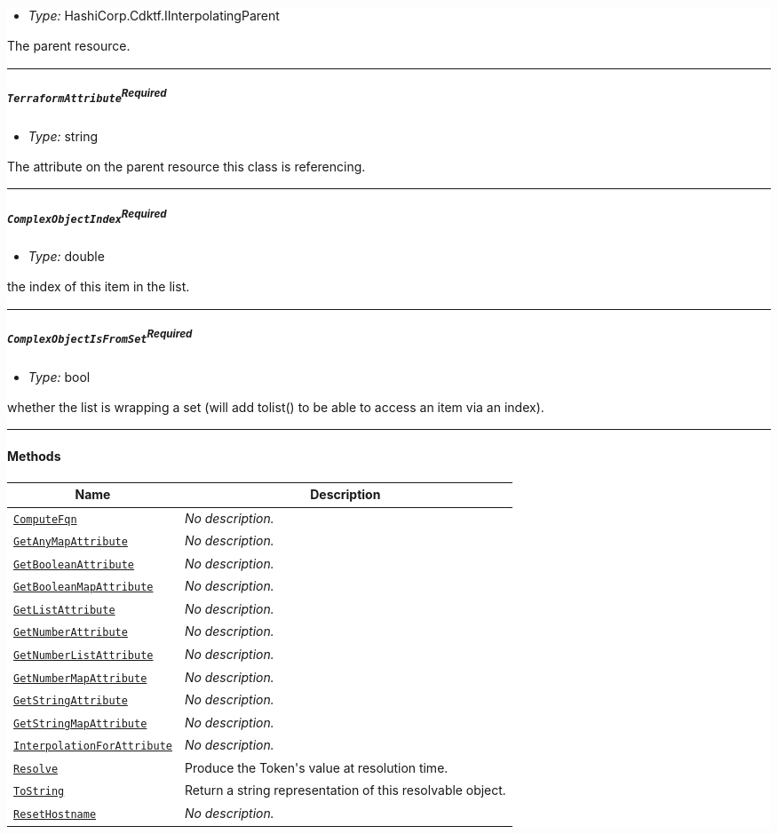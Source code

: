 - *Type:* HashiCorp.Cdktf.IInterpolatingParent

The parent resource.

---

##### `TerraformAttribute`<sup>Required</sup> <a name="TerraformAttribute" id="@cdktf/provider-kubernetes.dataKubernetesEndpointsV1.DataKubernetesEndpointsV1SubsetAddressOutputReference.Initializer.parameter.terraformAttribute"></a>

- *Type:* string

The attribute on the parent resource this class is referencing.

---

##### `ComplexObjectIndex`<sup>Required</sup> <a name="ComplexObjectIndex" id="@cdktf/provider-kubernetes.dataKubernetesEndpointsV1.DataKubernetesEndpointsV1SubsetAddressOutputReference.Initializer.parameter.complexObjectIndex"></a>

- *Type:* double

the index of this item in the list.

---

##### `ComplexObjectIsFromSet`<sup>Required</sup> <a name="ComplexObjectIsFromSet" id="@cdktf/provider-kubernetes.dataKubernetesEndpointsV1.DataKubernetesEndpointsV1SubsetAddressOutputReference.Initializer.parameter.complexObjectIsFromSet"></a>

- *Type:* bool

whether the list is wrapping a set (will add tolist() to be able to access an item via an index).

---

#### Methods <a name="Methods" id="Methods"></a>

| **Name** | **Description** |
| --- | --- |
| <code><a href="#@cdktf/provider-kubernetes.dataKubernetesEndpointsV1.DataKubernetesEndpointsV1SubsetAddressOutputReference.computeFqn">ComputeFqn</a></code> | *No description.* |
| <code><a href="#@cdktf/provider-kubernetes.dataKubernetesEndpointsV1.DataKubernetesEndpointsV1SubsetAddressOutputReference.getAnyMapAttribute">GetAnyMapAttribute</a></code> | *No description.* |
| <code><a href="#@cdktf/provider-kubernetes.dataKubernetesEndpointsV1.DataKubernetesEndpointsV1SubsetAddressOutputReference.getBooleanAttribute">GetBooleanAttribute</a></code> | *No description.* |
| <code><a href="#@cdktf/provider-kubernetes.dataKubernetesEndpointsV1.DataKubernetesEndpointsV1SubsetAddressOutputReference.getBooleanMapAttribute">GetBooleanMapAttribute</a></code> | *No description.* |
| <code><a href="#@cdktf/provider-kubernetes.dataKubernetesEndpointsV1.DataKubernetesEndpointsV1SubsetAddressOutputReference.getListAttribute">GetListAttribute</a></code> | *No description.* |
| <code><a href="#@cdktf/provider-kubernetes.dataKubernetesEndpointsV1.DataKubernetesEndpointsV1SubsetAddressOutputReference.getNumberAttribute">GetNumberAttribute</a></code> | *No description.* |
| <code><a href="#@cdktf/provider-kubernetes.dataKubernetesEndpointsV1.DataKubernetesEndpointsV1SubsetAddressOutputReference.getNumberListAttribute">GetNumberListAttribute</a></code> | *No description.* |
| <code><a href="#@cdktf/provider-kubernetes.dataKubernetesEndpointsV1.DataKubernetesEndpointsV1SubsetAddressOutputReference.getNumberMapAttribute">GetNumberMapAttribute</a></code> | *No description.* |
| <code><a href="#@cdktf/provider-kubernetes.dataKubernetesEndpointsV1.DataKubernetesEndpointsV1SubsetAddressOutputReference.getStringAttribute">GetStringAttribute</a></code> | *No description.* |
| <code><a href="#@cdktf/provider-kubernetes.dataKubernetesEndpointsV1.DataKubernetesEndpointsV1SubsetAddressOutputReference.getStringMapAttribute">GetStringMapAttribute</a></code> | *No description.* |
| <code><a href="#@cdktf/provider-kubernetes.dataKubernetesEndpointsV1.DataKubernetesEndpointsV1SubsetAddressOutputReference.interpolationForAttribute">InterpolationForAttribute</a></code> | *No description.* |
| <code><a href="#@cdktf/provider-kubernetes.dataKubernetesEndpointsV1.DataKubernetesEndpointsV1SubsetAddressOutputReference.resolve">Resolve</a></code> | Produce the Token's value at resolution time. |
| <code><a href="#@cdktf/provider-kubernetes.dataKubernetesEndpointsV1.DataKubernetesEndpointsV1SubsetAddressOutputReference.toString">ToString</a></code> | Return a string representation of this resolvable object. |
| <code><a href="#@cdktf/provider-kubernetes.dataKubernetesEndpointsV1.DataKubernetesEndpointsV1SubsetAddressOutputReference.resetHostname">ResetHostname</a></code> | *No description.* |